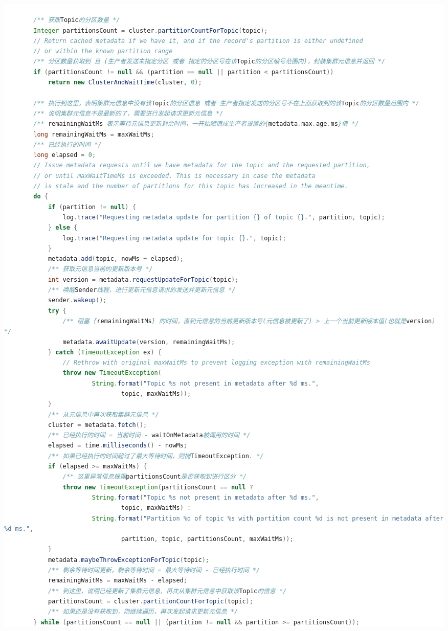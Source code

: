 ```java

        /** 获取Topic的分区数量 */
        Integer partitionsCount = cluster.partitionCountForTopic(topic);
        // Return cached metadata if we have it, and if the record's partition is either undefined
        // or within the known partition range
        /** 分区数量获取到 且 (生产者发送未指定分区 或者 指定的分区号在该Topic的分区编号范围内)，封装集群元信息并返回 */
        if (partitionsCount != null && (partition == null || partition < partitionsCount))
            return new ClusterAndWaitTime(cluster, 0);

        /** 执行到这里，表明集群元信息中没有该Topic的分区信息 或者 生产者指定发送的分区号不在上面获取到的该Topic的分区数量范围内 */
        /** 说明集群元信息不是最新的了，需要进行发起请求更新元信息 */
        /** remainingWaitMs 表示等待元信息更新剩余时间，一开始赋值成生产者设置的{metadata.max.age.ms}值 */
        long remainingWaitMs = maxWaitMs;
        /** 已经执行的时间 */
        long elapsed = 0;
        // Issue metadata requests until we have metadata for the topic and the requested partition,
        // or until maxWaitTimeMs is exceeded. This is necessary in case the metadata
        // is stale and the number of partitions for this topic has increased in the meantime.
        do {
            if (partition != null) {
                log.trace("Requesting metadata update for partition {} of topic {}.", partition, topic);
            } else {
                log.trace("Requesting metadata update for topic {}.", topic);
            }
            metadata.add(topic, nowMs + elapsed);
            /** 获取元信息当前的更新版本号 */
            int version = metadata.requestUpdateForTopic(topic);
            /** 唤醒Sender线程，进行更新元信息请求的发送并更新元信息 */
            sender.wakeup();
            try {
                /** 阻塞 {remainingWaitMs} 的时间，直到元信息的当前更新版本号(元信息被更新了) > 上一个当前更新版本值(也就是version) */
                metadata.awaitUpdate(version, remainingWaitMs);
            } catch (TimeoutException ex) {
                // Rethrow with original maxWaitMs to prevent logging exception with remainingWaitMs
                throw new TimeoutException(
                        String.format("Topic %s not present in metadata after %d ms.",
                                topic, maxWaitMs));
            }
            /** 从元信息中再次获取集群元信息 */
            cluster = metadata.fetch();
            /** 已经执行的时间 = 当前时间 - waitOnMetadata被调用的时间 */
            elapsed = time.milliseconds() - nowMs;
            /** 如果已经执行的时间超过了最大等待时间，则抛TimeoutException. */
            if (elapsed >= maxWaitMs) {
                /** 这里异常信息根据partitionsCount是否获取到进行区分 */
                throw new TimeoutException(partitionsCount == null ?
                        String.format("Topic %s not present in metadata after %d ms.",
                                topic, maxWaitMs) :
                        String.format("Partition %d of topic %s with partition count %d is not present in metadata after %d ms.",
                                partition, topic, partitionsCount, maxWaitMs));
            }
            metadata.maybeThrowExceptionForTopic(topic);
            /** 剩余等待时间更新，剩余等待时间 = 最大等待时间 - 已经执行时间 */
            remainingWaitMs = maxWaitMs - elapsed;
            /** 到这里，说明已经更新了集群元信息，再次从集群元信息中获取该Topic的信息 */
            partitionsCount = cluster.partitionCountForTopic(topic);
            /** 如果还是没有获取到，则继续遍历，再次发起请求更新元信息 */
        } while (partitionsCount == null || (partition != null && partition >= partitionsCount));

```